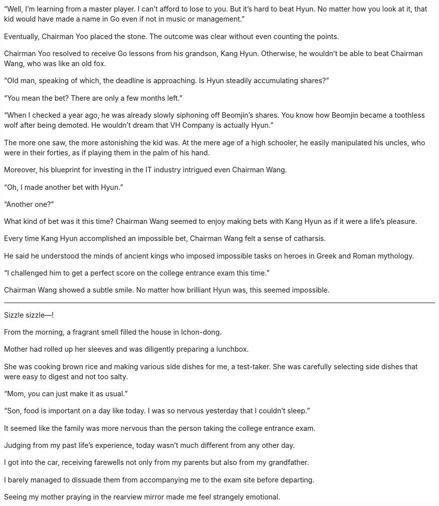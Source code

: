 “Well, I’m learning from a master player. I can’t afford to lose to you. But it’s hard to beat Hyun. No matter how you look at it, that kid would have made a name in Go even if not in music or management.”

Eventually, Chairman Yoo placed the stone. The outcome was clear without even counting the points.

Chairman Yoo resolved to receive Go lessons from his grandson, Kang Hyun. Otherwise, he wouldn’t be able to beat Chairman Wang, who was like an old fox.

“Old man, speaking of which, the deadline is approaching. Is Hyun steadily accumulating shares?”

“You mean the bet? There are only a few months left.”

“When I checked a year ago, he was already slowly siphoning off Beomjin’s shares. You know how Beomjin became a toothless wolf after being demoted. He wouldn’t dream that VH Company is actually Hyun.”

The more one saw, the more astonishing the kid was. At the mere age of a high schooler, he easily manipulated his uncles, who were in their forties, as if playing them in the palm of his hand.

Moreover, his blueprint for investing in the IT industry intrigued even Chairman Wang.

“Oh, I made another bet with Hyun.”

“Another one?”

What kind of bet was it this time? Chairman Wang seemed to enjoy making bets with Kang Hyun as if it were a life’s pleasure.

Every time Kang Hyun accomplished an impossible bet, Chairman Wang felt a sense of catharsis.

He said he understood the minds of ancient kings who imposed impossible tasks on heroes in Greek and Roman mythology.

“I challenged him to get a perfect score on the college entrance exam this time.”

Chairman Wang showed a subtle smile. No matter how brilliant Hyun was, this seemed impossible.

* * *

Sizzle sizzle―!

From the morning, a fragrant smell filled the house in Ichon-dong.

Mother had rolled up her sleeves and was diligently preparing a lunchbox.

She was cooking brown rice and making various side dishes for me, a test-taker. She was carefully selecting side dishes that were easy to digest and not too salty.

“Mom, you can just make it as usual.”

“Son, food is important on a day like today. I was so nervous yesterday that I couldn’t sleep.”

It seemed like the family was more nervous than the person taking the college entrance exam.

Judging from my past life’s experience, today wasn’t much different from any other day.

I got into the car, receiving farewells not only from my parents but also from my grandfather.

I barely managed to dissuade them from accompanying me to the exam site before departing.

Seeing my mother praying in the rearview mirror made me feel strangely emotional.
